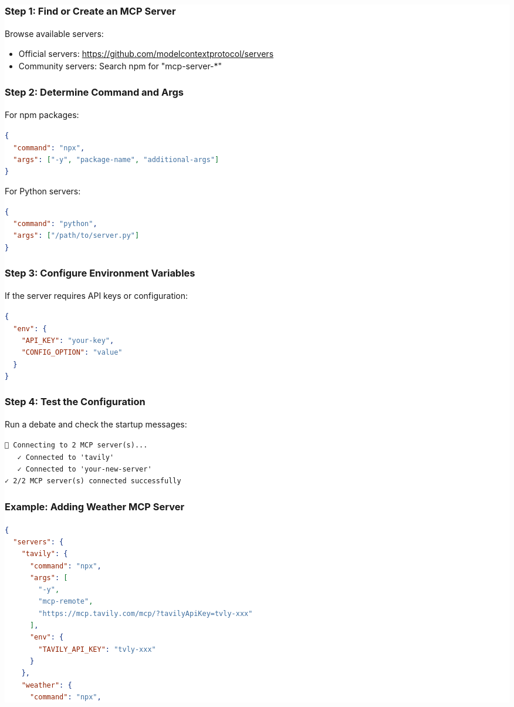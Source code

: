 ### Step 1: Find or Create an MCP Server

Browse available servers:

- Official servers: https://github.com/modelcontextprotocol/servers
- Community servers: Search npm for "mcp-server-\*"

### Step 2: Determine Command and Args

For npm packages:

```json
{
  "command": "npx",
  "args": ["-y", "package-name", "additional-args"]
}
```

For Python servers:

```json
{
  "command": "python",
  "args": ["/path/to/server.py"]
}
```

### Step 3: Configure Environment Variables

If the server requires API keys or configuration:

```json
{
  "env": {
    "API_KEY": "your-key",
    "CONFIG_OPTION": "value"
  }
}
```

### Step 4: Test the Configuration

Run a debate and check the startup messages:

```
🔌 Connecting to 2 MCP server(s)...
   ✓ Connected to 'tavily'
   ✓ Connected to 'your-new-server'
✓ 2/2 MCP server(s) connected successfully
```

### Example: Adding Weather MCP Server

```json
{
  "servers": {
    "tavily": {
      "command": "npx",
      "args": [
        "-y",
        "mcp-remote",
        "https://mcp.tavily.com/mcp/?tavilyApiKey=tvly-xxx"
      ],
      "env": {
        "TAVILY_API_KEY": "tvly-xxx"
      }
    },
    "weather": {
      "command": "npx",
```